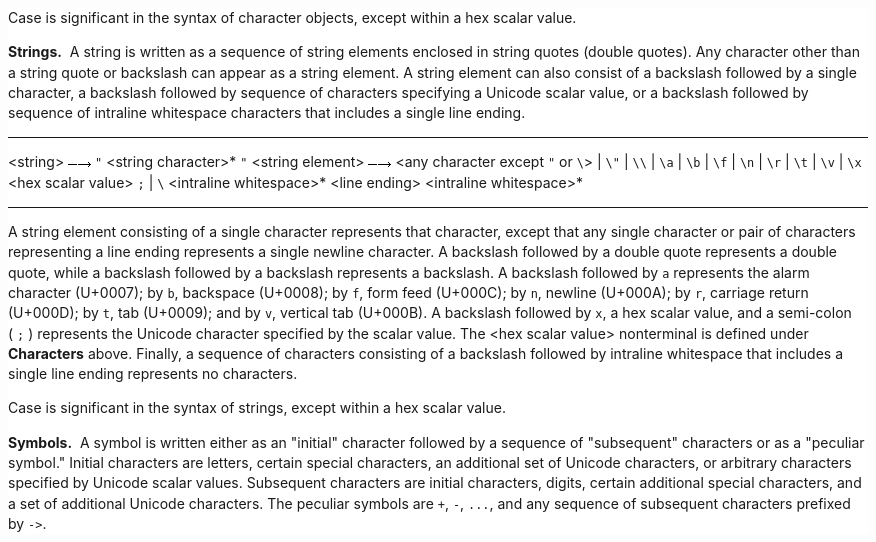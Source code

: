 Case is significant in the syntax of character objects, except within a
hex scalar value.

**Strings.**  A string is written as a sequence of string elements
enclosed in string quotes (double quotes). Any character other than a
string quote or backslash can appear as a string element. A string
element can also consist of a backslash followed by a single character,
a backslash followed by sequence of characters specifying a Unicode
scalar value, or a backslash followed by sequence of intraline
whitespace characters that includes a single line ending.

  -------------------- --------------------------------- ---------------------------------------------------------------------------
  \<string\>           ![\<graphic\>](math/tspl/8.gif)   `"` \<string character\>\* `"`
  \<string element\>   ![\<graphic\>](math/tspl/8.gif)   \<any character except `"` or `\`\>
                       |                                 `\"` | `\\` | `\a` | `\b` | `\f` | `\n` | `\r` | `\t` | `\v`
                       |                                 `\x` \<hex scalar value\> `;`
                       |                                 `\` \<intraline whitespace\>\* \<line ending\> \<intraline whitespace\>\*
  -------------------- --------------------------------- ---------------------------------------------------------------------------

A string element consisting of a single character represents that
character, except that any single character or pair of characters
representing a line ending represents a single newline character. A
backslash followed by a double quote represents a double quote, while a
backslash followed by a backslash represents a backslash. A backslash
followed by `a` represents the alarm character (U+0007); by `b`,
backspace (U+0008); by `f`, form feed (U+000C); by `n`, newline
(U+000A); by `r`, carriage return (U+000D); by `t`, tab (U+0009); and by
`v`, vertical tab (U+000B). A backslash followed by `x`, a hex scalar
value, and a semi-colon ( `;` ) represents the Unicode character
specified by the scalar value. The \<hex scalar value\> nonterminal is
defined under **Characters** above. Finally, a sequence of characters
consisting of a backslash followed by intraline whitespace that includes
a single line ending represents no characters.

Case is significant in the syntax of strings, except within a hex scalar
value.

**Symbols.**  A symbol is written either as an "initial" character
followed by a sequence of "subsequent" characters or as a "peculiar
symbol." Initial characters are letters, certain special characters, an
additional set of Unicode characters, or arbitrary characters specified
by Unicode scalar values. Subsequent characters are initial characters,
digits, certain additional special characters, and a set of additional
Unicode characters. The peculiar symbols are `+`, `-`, `...`, and any
sequence of subsequent characters prefixed by `->`.

